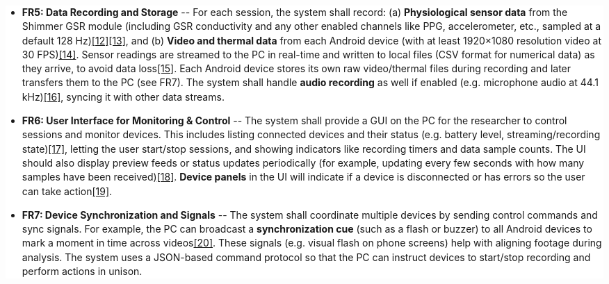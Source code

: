 - **FR5: Data Recording and Storage** -- For each session, the system
  shall record: (a) **Physiological sensor data** from the Shimmer GSR
  module (including GSR conductivity and any other enabled channels like
  PPG, accelerometer, etc., sampled at a default 128
  Hz)[\[12\]](https://github.com/buccancs/bucika_gsr/blob/7048f7f6a7536f5cd577ed2184800d3dad97fd08/PythonApp/shimmer_manager.py#L128-L135)[\[13\]](https://github.com/buccancs/bucika_gsr/blob/7048f7f6a7536f5cd577ed2184800d3dad97fd08/PythonApp/shimmer_manager.py#L101-L109),
  and (b) **Video and thermal data** from each Android device (with at
  least 1920×1080 resolution video at 30
  FPS)[\[14\]](https://github.com/buccancs/bucika_gsr/blob/7048f7f6a7536f5cd577ed2184800d3dad97fd08/protocol/config.json#L18-L26).
  Sensor readings are streamed to the PC in real-time and written to
  local files (CSV format for numerical data) as they arrive, to avoid
  data
  loss[\[15\]](https://github.com/buccancs/bucika_gsr/blob/7048f7f6a7536f5cd577ed2184800d3dad97fd08/PythonApp/shimmer_manager.py#L163-L171).
  Each Android device stores its own raw video/thermal files during
  recording and later transfers them to the PC (see FR7). The system
  shall handle **audio recording** as well if enabled (e.g. microphone
  audio at 44.1
  kHz)[\[16\]](https://github.com/buccancs/bucika_gsr/blob/7048f7f6a7536f5cd577ed2184800d3dad97fd08/protocol/config.json#L26-L34),
  syncing it with other data streams.

- **FR6: User Interface for Monitoring & Control** -- The system shall
  provide a GUI on the PC for the researcher to control sessions and
  monitor devices. This includes listing connected devices and their
  status (e.g. battery level, streaming/recording
  state)[\[17\]](https://github.com/buccancs/bucika_gsr/blob/7048f7f6a7536f5cd577ed2184800d3dad97fd08/PythonApp/shimmer_pc_app.py#L176-L185),
  letting the user start/stop sessions, and showing indicators like
  recording timers and data sample counts. The UI should also display
  preview feeds or status updates periodically (for example, updating
  every few seconds with how many samples have been
  received)[\[18\]](https://github.com/buccancs/bucika_gsr/blob/7048f7f6a7536f5cd577ed2184800d3dad97fd08/PythonApp/shimmer_pc_app.py#L260-L267).
  **Device panels** in the UI will indicate if a device is disconnected
  or has errors so the user can take
  action[\[19\]](https://github.com/buccancs/bucika_gsr/blob/7048f7f6a7536f5cd577ed2184800d3dad97fd08/PythonApp/shimmer_pc_app.py#L234-L242).

- **FR7: Device Synchronization and Signals** -- The system shall
  coordinate multiple devices by sending control commands and sync
  signals. For example, the PC can broadcast a **synchronization cue**
  (such as a flash or buzzer) to all Android devices to mark a moment in
  time across
  videos[\[20\]](https://github.com/buccancs/bucika_gsr/blob/7048f7f6a7536f5cd577ed2184800d3dad97fd08/PythonApp/shimmer_pc_app.py#L170-L173).
  These signals (e.g. visual flash on phone screens) help with aligning
  footage during analysis. The system uses a JSON-based command protocol
  so that the PC can instruct devices to start/stop recording and
  perform actions in unison.
